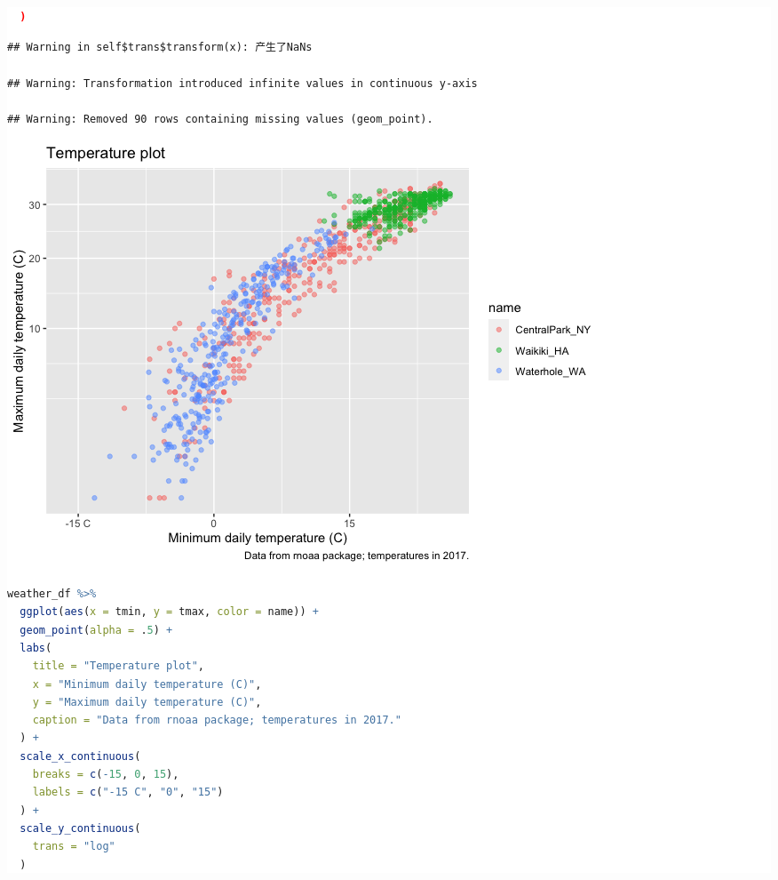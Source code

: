 ``` r
  )
```

    ## Warning in self$trans$transform(x): 产生了NaNs

    ## Warning: Transformation introduced infinite values in continuous y-axis

    ## Warning: Removed 90 rows containing missing values (geom_point).

![](viz_ii_files/figure-gfm/unnamed-chunk-4-1.png)

``` r
weather_df %>%
  ggplot(aes(x = tmin, y = tmax, color = name)) +
  geom_point(alpha = .5) +
  labs(
    title = "Temperature plot",
    x = "Minimum daily temperature (C)",
    y = "Maximum daily temperature (C)",
    caption = "Data from rnoaa package; temperatures in 2017."
  ) +
  scale_x_continuous(
    breaks = c(-15, 0, 15),
    labels = c("-15 C", "0", "15")
  ) +
  scale_y_continuous(
    trans = "log"
  )
```
